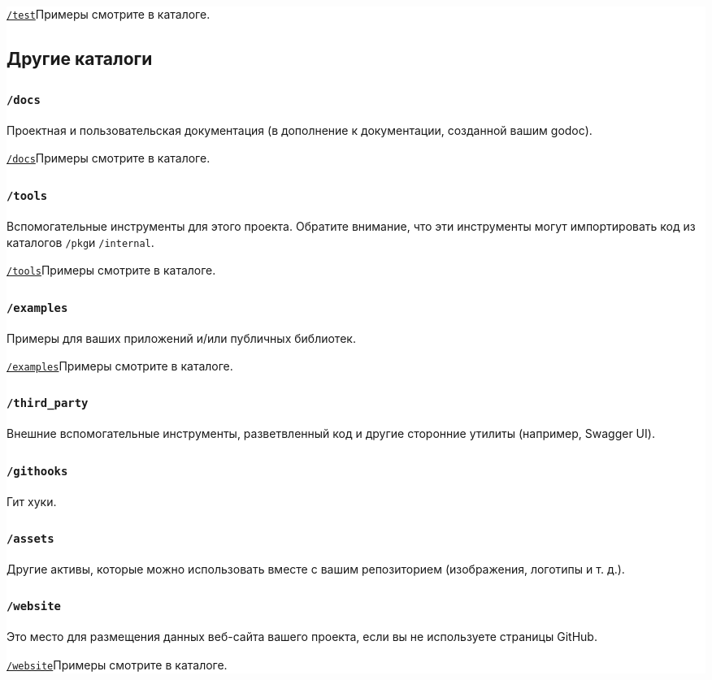 [`/test`](https://github.com/golang-standards/project-layout/blob/master/test/README.md)Примеры смотрите в каталоге.

## [](https://github.com/golang-standards/project-layout#other-directories)Другие каталоги

### [](https://github.com/golang-standards/project-layout#docs)`/docs`

Проектная и пользовательская документация (в дополнение к документации, созданной вашим godoc).

[`/docs`](https://github.com/golang-standards/project-layout/blob/master/docs/README.md)Примеры смотрите в каталоге.

### [](https://github.com/golang-standards/project-layout#tools)`/tools`

Вспомогательные инструменты для этого проекта. Обратите внимание, что эти инструменты могут импортировать код из каталогов `/pkg`и `/internal`.

[`/tools`](https://github.com/golang-standards/project-layout/blob/master/tools/README.md)Примеры смотрите в каталоге.

### [](https://github.com/golang-standards/project-layout#examples)`/examples`

Примеры для ваших приложений и/или публичных библиотек.

[`/examples`](https://github.com/golang-standards/project-layout/blob/master/examples/README.md)Примеры смотрите в каталоге.

### [](https://github.com/golang-standards/project-layout#third_party)`/third_party`

Внешние вспомогательные инструменты, разветвленный код и другие сторонние утилиты (например, Swagger UI).

### [](https://github.com/golang-standards/project-layout#githooks)`/githooks`

Гит хуки.

### [](https://github.com/golang-standards/project-layout#assets)`/assets`

Другие активы, которые можно использовать вместе с вашим репозиторием (изображения, логотипы и т. д.).

### [](https://github.com/golang-standards/project-layout#website)`/website`

Это место для размещения данных веб-сайта вашего проекта, если вы не используете страницы GitHub.

[`/website`](https://github.com/golang-standards/project-layout/blob/master/website/README.md)Примеры смотрите в каталоге.
